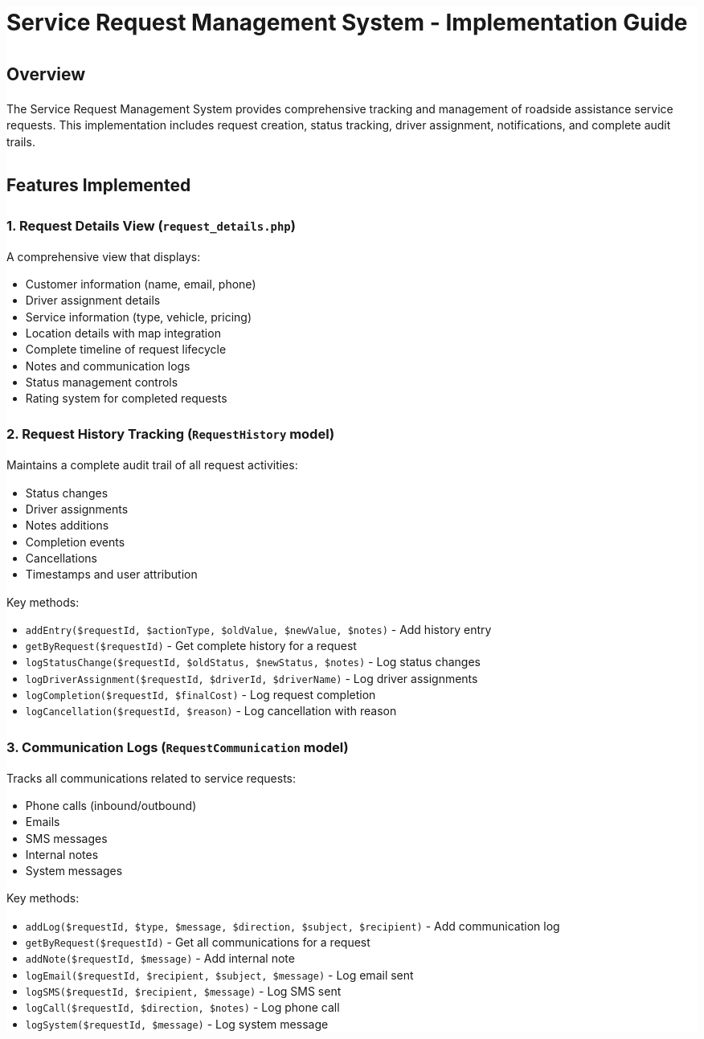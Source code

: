 # Service Request Management System - Implementation Guide

## Overview
The Service Request Management System provides comprehensive tracking and management of roadside assistance service requests. This implementation includes request creation, status tracking, driver assignment, notifications, and complete audit trails.

## Features Implemented

### 1. Request Details View (`request_details.php`)
A comprehensive view that displays:
- Customer information (name, email, phone)
- Driver assignment details
- Service information (type, vehicle, pricing)
- Location details with map integration
- Complete timeline of request lifecycle
- Notes and communication logs
- Status management controls
- Rating system for completed requests

### 2. Request History Tracking (`RequestHistory` model)
Maintains a complete audit trail of all request activities:
- Status changes
- Driver assignments
- Notes additions
- Completion events
- Cancellations
- Timestamps and user attribution

Key methods:
- `addEntry($requestId, $actionType, $oldValue, $newValue, $notes)` - Add history entry
- `getByRequest($requestId)` - Get complete history for a request
- `logStatusChange($requestId, $oldStatus, $newStatus, $notes)` - Log status changes
- `logDriverAssignment($requestId, $driverId, $driverName)` - Log driver assignments
- `logCompletion($requestId, $finalCost)` - Log request completion
- `logCancellation($requestId, $reason)` - Log cancellation with reason

### 3. Communication Logs (`RequestCommunication` model)
Tracks all communications related to service requests:
- Phone calls (inbound/outbound)
- Emails
- SMS messages
- Internal notes
- System messages

Key methods:
- `addLog($requestId, $type, $message, $direction, $subject, $recipient)` - Add communication log
- `getByRequest($requestId)` - Get all communications for a request
- `addNote($requestId, $message)` - Add internal note
- `logEmail($requestId, $recipient, $subject, $message)` - Log email sent
- `logSMS($requestId, $recipient, $message)` - Log SMS sent
- `logCall($requestId, $direction, $notes)` - Log phone call
- `logSystem($requestId, $message)` - Log system message
